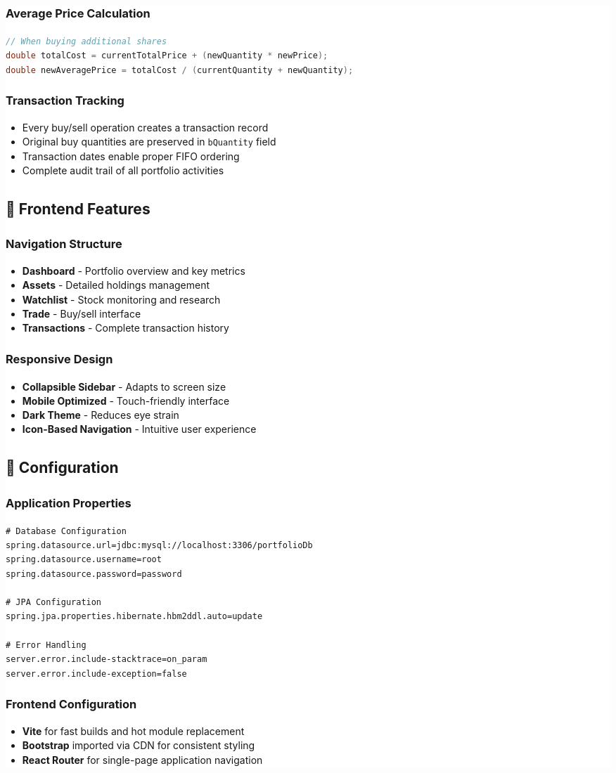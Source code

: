 ### Average Price Calculation
```java
// When buying additional shares
double totalCost = currentTotalPrice + (newQuantity * newPrice);
double newAveragePrice = totalCost / (currentQuantity + newQuantity);
```

### Transaction Tracking
- Every buy/sell operation creates a transaction record
- Original buy quantities are preserved in `bQuantity` field
- Transaction dates enable proper FIFO ordering
- Complete audit trail of all portfolio activities

## 🎨 Frontend Features

### Navigation Structure
- **Dashboard** - Portfolio overview and key metrics
- **Assets** - Detailed holdings management
- **Watchlist** - Stock monitoring and research
- **Trade** - Buy/sell interface  
- **Transactions** - Complete transaction history

### Responsive Design
- **Collapsible Sidebar** - Adapts to screen size
- **Mobile Optimized** - Touch-friendly interface
- **Dark Theme** - Reduces eye strain
- **Icon-Based Navigation** - Intuitive user experience

## 🔧 Configuration

### Application Properties
```properties
# Database Configuration
spring.datasource.url=jdbc:mysql://localhost:3306/portfolioDb
spring.datasource.username=root
spring.datasource.password=password

# JPA Configuration  
spring.jpa.properties.hibernate.hbm2ddl.auto=update

# Error Handling
server.error.include-stacktrace=on_param
server.error.include-exception=false
```

### Frontend Configuration
- **Vite** for fast builds and hot module replacement
- **Bootstrap** imported via CDN for consistent styling
- **React Router** for single-page application navigation
